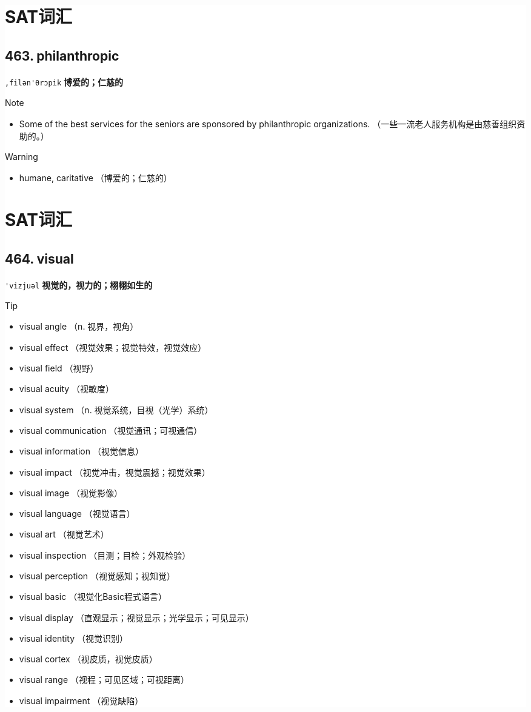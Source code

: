 # SAT词汇

## 463. philanthropic

`,filən'θrɔpik`  **博爱的；仁慈的**

> [!NOTE]
>
> - Some of the best services for the seniors are sponsored by philanthropic organizations. （一些一流老人服务机构是由慈善组织资助的。）
>

> [!WARNING]
>
> - humane, caritative （博爱的；仁慈的）
>

# SAT词汇

## 464. visual

`'vizjuəl`  **视觉的，视力的；栩栩如生的**

> [!TIP]
>
> - visual angle （n. 视界，视角）
>
> - visual effect （视觉效果；视觉特效，视觉效应）
>
> - visual field （视野）
>
> - visual acuity （视敏度）
>
> - visual system （n. 视觉系统，目视（光学）系统）
>
> - visual communication （视觉通讯；可视通信）
>
> - visual information （视觉信息）
>
> - visual impact （视觉冲击，视觉震撼；视觉效果）
>
> - visual image （视觉影像）
>
> - visual language （视觉语言）
>
> - visual art （视觉艺术）
>
> - visual inspection （目测；目检；外观检验）
>
> - visual perception （视觉感知；视知觉）
>
> - visual basic （视觉化Basic程式语言）
>
> - visual display （直观显示；视觉显示；光学显示；可见显示）
>
> - visual identity （视觉识别）
>
> - visual cortex （视皮质，视觉皮质）
>
> - visual range （视程；可见区域；可视距离）
>
> - visual impairment （视觉缺陷）